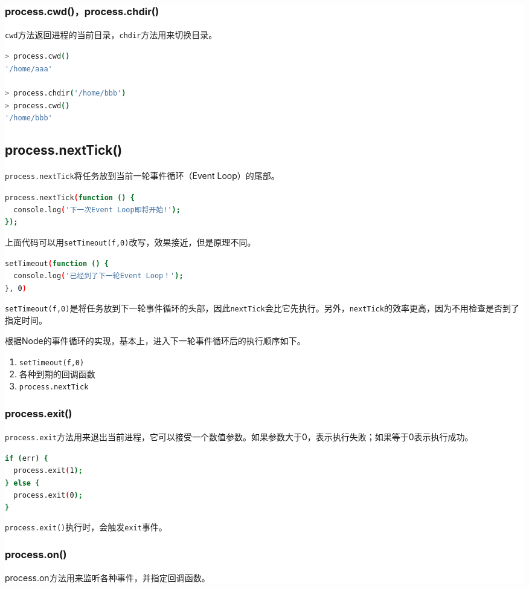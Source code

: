 ### process.cwd()，process.chdir()

`cwd`方法返回进程的当前目录，`chdir`方法用来切换目录。

```bash
> process.cwd()
'/home/aaa'

> process.chdir('/home/bbb')
> process.cwd()
'/home/bbb'
```

## process.nextTick()

`process.nextTick`将任务放到当前一轮事件循环（Event Loop）的尾部。

```bash
process.nextTick(function () {
  console.log('下一次Event Loop即将开始!');
});
```

上面代码可以用`setTimeout(f,0)`改写，效果接近，但是原理不同。

```bash
setTimeout(function () {
  console.log('已经到了下一轮Event Loop！');
}, 0)
```

`setTimeout(f,0)`是将任务放到下一轮事件循环的头部，因此`nextTick`会比它先执行。另外，`nextTick`的效率更高，因为不用检查是否到了指定时间。

根据Node的事件循环的实现，基本上，进入下一轮事件循环后的执行顺序如下。

1. `setTimeout(f,0)`
1. 各种到期的回调函数
1. `process.nextTick`

### process.exit()

`process.exit`方法用来退出当前进程，它可以接受一个数值参数。如果参数大于0，表示执行失败；如果等于0表示执行成功。

```bash
if (err) {
  process.exit(1);
} else {
  process.exit(0);
}
```

`process.exit()`执行时，会触发`exit`事件。

### process.on()

process.on方法用来监听各种事件，并指定回调函数。
